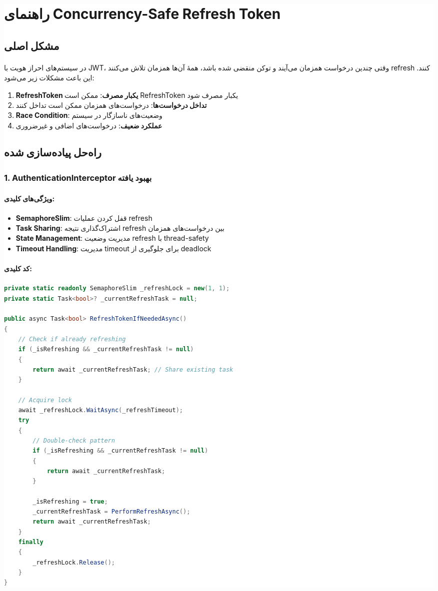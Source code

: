 # راهنمای Concurrency-Safe Refresh Token

## مشکل اصلی

در سیستم‌های احراز هویت با JWT، وقتی چندین درخواست همزمان می‌آیند و توکن منقضی شده باشد، همهٔ آن‌ها همزمان تلاش می‌کنند refresh کنند. این باعث مشکلات زیر می‌شود:

1. **RefreshToken یکبار مصرف**: ممکن است RefreshToken یکبار مصرف شود
2. **تداخل درخواست‌ها**: درخواست‌های همزمان ممکن است تداخل کنند
3. **Race Condition**: وضعیت‌های ناسازگار در سیستم
4. **عملکرد ضعیف**: درخواست‌های اضافی و غیرضروری

## راه‌حل پیاده‌سازی شده

### 1. AuthenticationInterceptor بهبود یافته

#### ویژگی‌های کلیدی:
- **SemaphoreSlim**: قفل کردن عملیات refresh
- **Task Sharing**: اشتراک‌گذاری نتیجه refresh بین درخواست‌های همزمان
- **State Management**: مدیریت وضعیت refresh با thread-safety
- **Timeout Handling**: مدیریت timeout برای جلوگیری از deadlock

#### کد کلیدی:
```csharp
private static readonly SemaphoreSlim _refreshLock = new(1, 1);
private static Task<bool>? _currentRefreshTask = null;

public async Task<bool> RefreshTokenIfNeededAsync()
{
    // Check if already refreshing
    if (_isRefreshing && _currentRefreshTask != null)
    {
        return await _currentRefreshTask; // Share existing task
    }

    // Acquire lock
    await _refreshLock.WaitAsync(_refreshTimeout);
    try
    {
        // Double-check pattern
        if (_isRefreshing && _currentRefreshTask != null)
        {
            return await _currentRefreshTask;
        }
        
        _isRefreshing = true;
        _currentRefreshTask = PerformRefreshAsync();
        return await _currentRefreshTask;
    }
    finally
    {
        _refreshLock.Release();
    }
}
```
